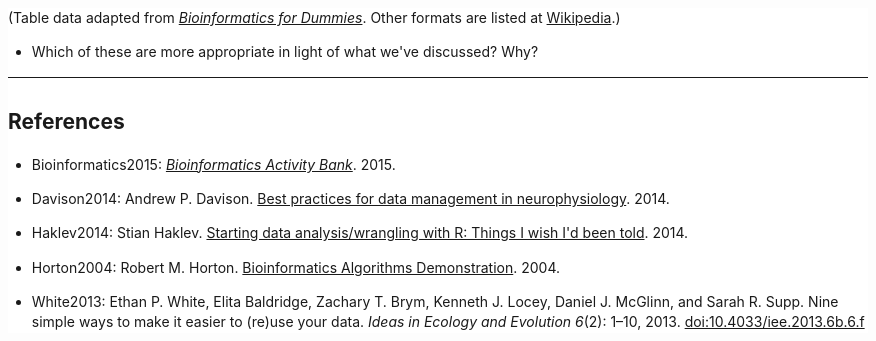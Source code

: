 (Table data adapted from [*Bioinformatics for
Dummies*](http://www.dummies.com/how-to/content/bioinformatics-data-formats.html).
Other formats are listed at
[Wikipedia](https://en.wikipedia.org/wiki/List_of_file_formats#Biology).)

-   Which of these are more appropriate in light of what we've discussed?  Why?

---

## References

-   <a id="Bioinformatics2015">Bioinformatics2015</a>:  [*Bioinformatics Activity Bank*](http://teachingbioinformatics.fandm.edu/).  2015.

-   <a id="Davison2014">Davison2014</a>:  Andrew P. Davison.  [Best practices for data management in neurophysiology](https://rrcns.readthedocs.org/en/latest/analysis.html).  2014.

-   <a id="Haklev2014">Haklev2014</a>:  Stian Haklev.  [Starting data analysis/wrangling with R:  Things I wish I'd been told](http://reganmian.net/blog/2014/10/14/starting-data-analysiswrangling-with-r-things-i-wish-id-been-told/).  2014.

-   <a id="Horton2004">Horton2004</a>:  Robert M. Horton.  [Bioinformatics Algorithms Demonstration](http://www.cybertory.org/downloads/bae/).  2004.

-   <a id="White2013">White2013</a>:  Ethan P. White, Elita Baldridge, Zachary T. Brym, Kenneth J. Locey, Daniel J. McGlinn, and Sarah R. Supp.  Nine simple ways to make it easier to (re)use your data.  *Ideas in Ecology and Evolution 6*(2): 1–10, 2013.  <a href="http://library.queensu.ca/ojs/index.php/IEE/article/view/4608">doi:10.4033/iee.2013.6b.6.f</a>

